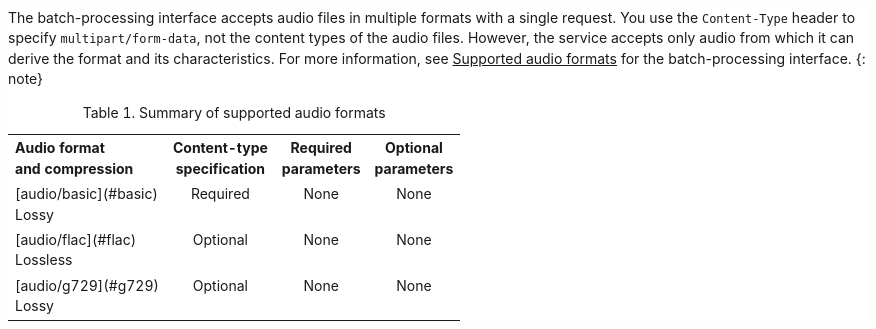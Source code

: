 The batch-processing interface accepts audio files in multiple formats with a single request. You use the `Content-Type` header to specify `multipart/form-data`, not the content types of the audio files. However, the service accepts only audio from which it can derive the format and its characteristics. For more information, see [Supported audio formats](/docs/services/speech-to-text-icp?topic=speech-to-text-icp-batch#batchAudioSupported) for the batch-processing interface.
{: note}

<table>
  <caption>Table 1. Summary of supported audio formats</caption>
  <tr>
    <th style="text-align:left; vertical-align:bottom">
      Audio format<br>and compression
    </th>
    <th style="text-align:center; vertical-align:bottom">
      Content-type<br/>specification
    </th>
    <th style="text-align:center; vertical-align:bottom">
      Required<br/>parameters
    </th>
    <th style="text-align:center; vertical-align:bottom">
      Optional<br/>parameters
    </th>
  </tr>
  <tr>
    <td style="text-align:left">
      [audio/basic](#basic)<br/>Lossy
    </td>
    <td style="text-align:center">
      Required
    </td>
    <td style="text-align:center">
      None
    </td>
    <td style="text-align:center">
      None
    </td>
  </tr>
  <tr>
    <td style="text-align:left">
      [audio/flac](#flac)<br/>Lossless
    </td>
    <td style="text-align:center">
      Optional
    </td>
    <td style="text-align:center">
      None
    </td>
    <td style="text-align:center">
      None
    </td>
  </tr>
  <tr>
    <td style="text-align:left">
      [audio/g729](#g729)<br/>Lossy
    </td>
    <td style="text-align:center">
      Optional
    </td>
    <td style="text-align:center">
      None
    </td>
    <td style="text-align:center">
      None
    </td>